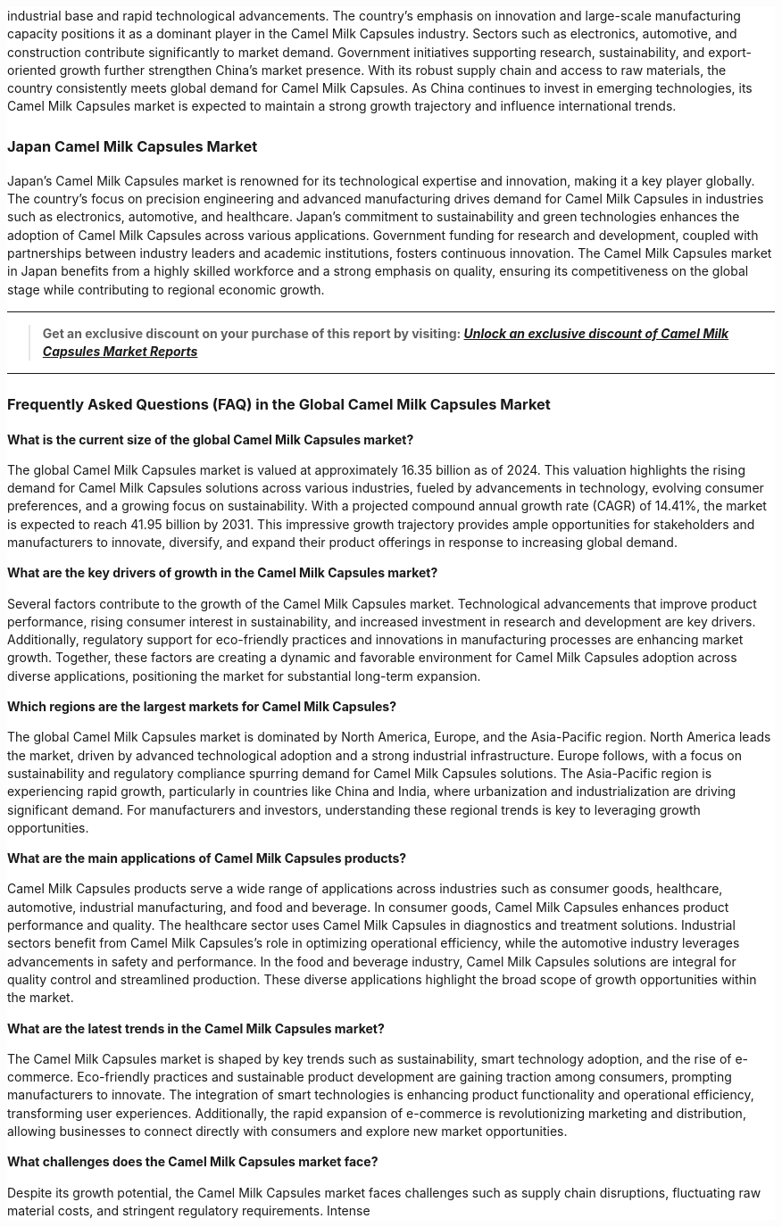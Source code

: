 industrial base and rapid technological advancements. The country&rsquo;s emphasis on innovation and large-scale manufacturing capacity positions it as a dominant player in the Camel Milk Capsules industry. Sectors such as electronics, automotive, and construction contribute significantly to market demand. Government initiatives supporting research, sustainability, and export-oriented growth further strengthen China&rsquo;s market presence. With its robust supply chain and access to raw materials, the country consistently meets global demand for Camel Milk Capsules. As China continues to invest in emerging technologies, its Camel Milk Capsules market is expected to maintain a strong growth trajectory and influence international trends.</p><h3>Japan Camel Milk Capsules Market</h3><p>Japan&rsquo;s Camel Milk Capsules market is renowned for its technological expertise and innovation, making it a key player globally. The country&rsquo;s focus on precision engineering and advanced manufacturing drives demand for Camel Milk Capsules in industries such as electronics, automotive, and healthcare. Japan&rsquo;s commitment to sustainability and green technologies enhances the adoption of Camel Milk Capsules across various applications. Government funding for research and development, coupled with partnerships between industry leaders and academic institutions, fosters continuous innovation. The Camel Milk Capsules market in Japan benefits from a highly skilled workforce and a strong emphasis on quality, ensuring its competitiveness on the global stage while contributing to regional economic growth.</p><hr /><blockquote><p><strong>Get an exclusive discount on your purchase of this report by visiting: <em><a href="://marketresearchpulse.com/ask-for-discount/114845?utm_source=Github&amp;utm_medium=026">Unlock an exclusive discount of Camel Milk Capsules Market Reports</a></em>&nbsp;</strong></p></blockquote><hr /><h3>Frequently Asked Questions (FAQ) in the Global Camel Milk Capsules Market</h3><p><strong>What is the current size of the global Camel Milk Capsules market?</strong></p><p>The global Camel Milk Capsules market is valued at approximately 16.35 billion as of 2024. This valuation highlights the rising demand for Camel Milk Capsules solutions across various industries, fueled by advancements in technology, evolving consumer preferences, and a growing focus on sustainability. With a projected compound annual growth rate (CAGR) of 14.41%, the market is expected to reach 41.95 billion by 2031. This impressive growth trajectory provides ample opportunities for stakeholders and manufacturers to innovate, diversify, and expand their product offerings in response to increasing global demand.</p><p><strong>What are the key drivers of growth in the Camel Milk Capsules market?</strong></p><p>Several factors contribute to the growth of the Camel Milk Capsules market. Technological advancements that improve product performance, rising consumer interest in sustainability, and increased investment in research and development are key drivers. Additionally, regulatory support for eco-friendly practices and innovations in manufacturing processes are enhancing market growth. Together, these factors are creating a dynamic and favorable environment for Camel Milk Capsules adoption across diverse applications, positioning the market for substantial long-term expansion.</p><p><strong>Which regions are the largest markets for Camel Milk Capsules?</strong></p><p>The global Camel Milk Capsules market is dominated by North America, Europe, and the Asia-Pacific region. North America leads the market, driven by advanced technological adoption and a strong industrial infrastructure. Europe follows, with a focus on sustainability and regulatory compliance spurring demand for Camel Milk Capsules solutions. The Asia-Pacific region is experiencing rapid growth, particularly in countries like China and India, where urbanization and industrialization are driving significant demand. For manufacturers and investors, understanding these regional trends is key to leveraging growth opportunities.</p><p><strong>What are the main applications of Camel Milk Capsules products?</strong></p><p>Camel Milk Capsules products serve a wide range of applications across industries such as consumer goods, healthcare, automotive, industrial manufacturing, and food and beverage. In consumer goods, Camel Milk Capsules enhances product performance and quality. The healthcare sector uses Camel Milk Capsules in diagnostics and treatment solutions. Industrial sectors benefit from Camel Milk Capsules&rsquo;s role in optimizing operational efficiency, while the automotive industry leverages advancements in safety and performance. In the food and beverage industry, Camel Milk Capsules solutions are integral for quality control and streamlined production. These diverse applications highlight the broad scope of growth opportunities within the market.</p><p><strong>What are the latest trends in the Camel Milk Capsules market?</strong></p><p>The Camel Milk Capsules market is shaped by key trends such as sustainability, smart technology adoption, and the rise of e-commerce. Eco-friendly practices and sustainable product development are gaining traction among consumers, prompting manufacturers to innovate. The integration of smart technologies is enhancing product functionality and operational efficiency, transforming user experiences. Additionally, the rapid expansion of e-commerce is revolutionizing marketing and distribution, allowing businesses to connect directly with consumers and explore new market opportunities.</p><p><strong>What challenges does the Camel Milk Capsules market face?</strong></p><p>Despite its growth potential, the Camel Milk Capsules market faces challenges such as supply chain disruptions, fluctuating raw material costs, and stringent regulatory requirements. Intense